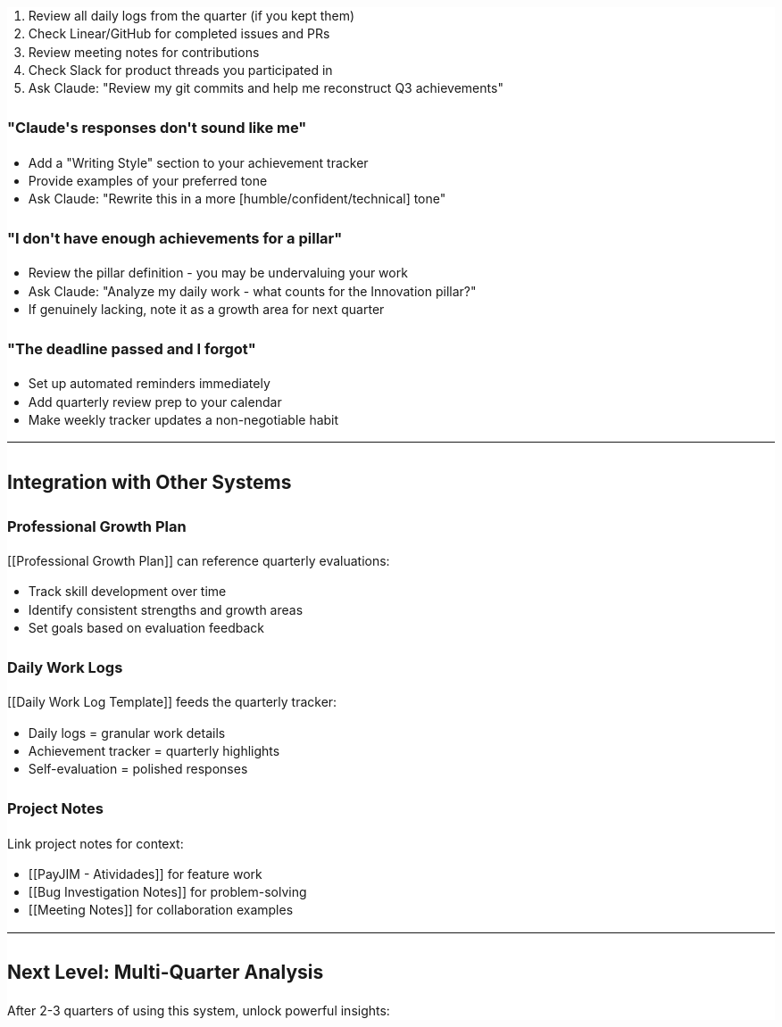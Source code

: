 1. Review all daily logs from the quarter (if you kept them)
2. Check Linear/GitHub for completed issues and PRs
3. Review meeting notes for contributions
4. Check Slack for product threads you participated in
5. Ask Claude: "Review my git commits and help me reconstruct Q3 achievements"

### "Claude's responses don't sound like me"

- Add a "Writing Style" section to your achievement tracker
- Provide examples of your preferred tone
- Ask Claude: "Rewrite this in a more [humble/confident/technical] tone"

### "I don't have enough achievements for a pillar"

- Review the pillar definition - you may be undervaluing your work
- Ask Claude: "Analyze my daily work - what counts for the Innovation pillar?"
- If genuinely lacking, note it as a growth area for next quarter

### "The deadline passed and I forgot"

- Set up automated reminders immediately
- Add quarterly review prep to your calendar
- Make weekly tracker updates a non-negotiable habit

---

## Integration with Other Systems

### Professional Growth Plan
[[Professional Growth Plan]] can reference quarterly evaluations:
- Track skill development over time
- Identify consistent strengths and growth areas
- Set goals based on evaluation feedback

### Daily Work Logs
[[Daily Work Log Template]] feeds the quarterly tracker:
- Daily logs = granular work details
- Achievement tracker = quarterly highlights
- Self-evaluation = polished responses

### Project Notes
Link project notes for context:
- [[PayJIM - Atividades]] for feature work
- [[Bug Investigation Notes]] for problem-solving
- [[Meeting Notes]] for collaboration examples

---

## Next Level: Multi-Quarter Analysis

After 2-3 quarters of using this system, unlock powerful insights:
